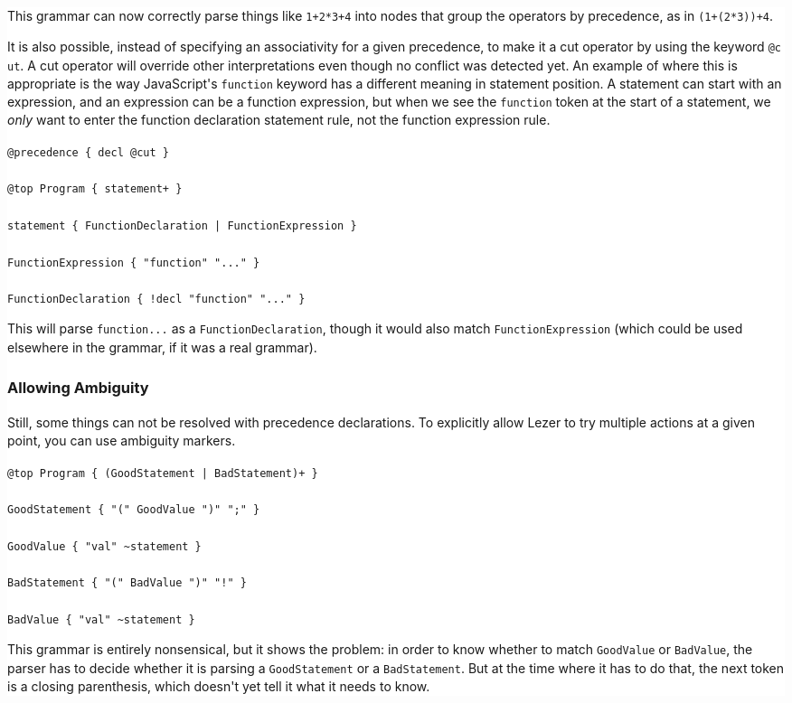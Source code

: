 This grammar can now correctly parse things like `1+2*3+4` into nodes
that group the operators by precedence, as in `(1+(2*3))+4`.

It is also possible, instead of specifying an associativity for a
given precedence, to make it a cut operator by using the keyword
`@cut`. A cut operator will override other interpretations even though
no conflict was detected yet. An example of where this is appropriate
is the way JavaScript's `function` keyword has a different meaning in
statement position. A statement can start with an expression, and an
expression can be a function expression, but when we see the
`function` token at the start of a statement, we _only_ want to enter
the function declaration statement rule, not the function expression
rule.

```
@precedence { decl @cut }

@top Program { statement+ }

statement { FunctionDeclaration | FunctionExpression }

FunctionExpression { "function" "..." }

FunctionDeclaration { !decl "function" "..." }
```

This will parse `function...` as a `FunctionDeclaration`, though it
would also match `FunctionExpression` (which could be used elsewhere
in the grammar, if it was a real grammar).

### Allowing Ambiguity

Still, some things can not be resolved with precedence declarations.
To explicitly allow Lezer to try multiple actions at a given point,
you can use ambiguity markers.

```
@top Program { (GoodStatement | BadStatement)+ }

GoodStatement { "(" GoodValue ")" ";" }

GoodValue { "val" ~statement }

BadStatement { "(" BadValue ")" "!" }

BadValue { "val" ~statement }
```

This grammar is entirely nonsensical, but it shows the problem: in
order to know whether to match `GoodValue` or `BadValue`, the parser
has to decide whether it is parsing a `GoodStatement` or a
`BadStatement`. But at the time where it has to do that, the next
token is a closing parenthesis, which doesn't yet tell it what it
needs to know.
